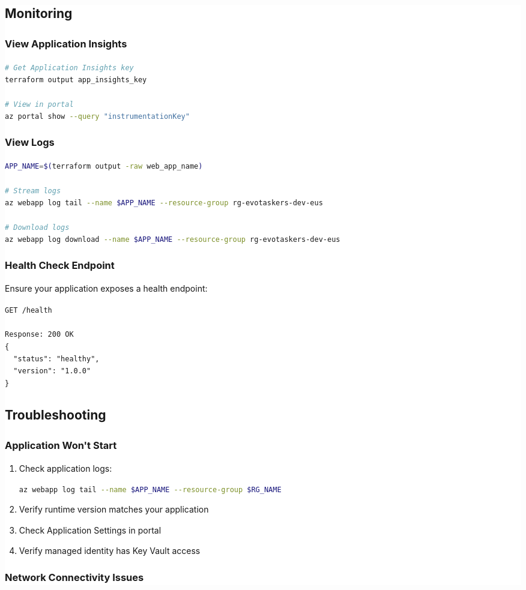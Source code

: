 ## Monitoring

### View Application Insights

```bash
# Get Application Insights key
terraform output app_insights_key

# View in portal
az portal show --query "instrumentationKey"
```

### View Logs

```bash
APP_NAME=$(terraform output -raw web_app_name)

# Stream logs
az webapp log tail --name $APP_NAME --resource-group rg-evotaskers-dev-eus

# Download logs
az webapp log download --name $APP_NAME --resource-group rg-evotaskers-dev-eus
```

### Health Check Endpoint

Ensure your application exposes a health endpoint:

```http
GET /health

Response: 200 OK
{
  "status": "healthy",
  "version": "1.0.0"
}
```

## Troubleshooting

### Application Won't Start

1. Check application logs:
   ```bash
   az webapp log tail --name $APP_NAME --resource-group $RG_NAME
   ```

2. Verify runtime version matches your application
3. Check Application Settings in portal
4. Verify managed identity has Key Vault access

### Network Connectivity Issues
